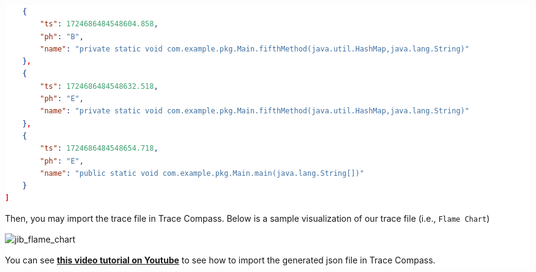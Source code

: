 ```json
    {
        "ts": 1724686484548604.858,
        "ph": "B",
        "name": "private static void com.example.pkg.Main.fifthMethod(java.util.HashMap,java.lang.String)"
    },
    {
        "ts": 1724686484548632.518,
        "ph": "E",
        "name": "private static void com.example.pkg.Main.fifthMethod(java.util.HashMap,java.lang.String)"
    },
    {
        "ts": 1724686484548654.718,
        "ph": "E",
        "name": "public static void com.example.pkg.Main.main(java.lang.String[])"
    }
]
```

Then, you may import the trace file in Trace Compass. Below is a sample visualization of our trace file (i.e., `Flame Chart`)

![jib_flame_chart](https://github.com/user-attachments/assets/2f21644b-f2e3-4412-82a4-9a6b31028df2)

You can see [**this video tutorial on Youtube**](https://www.youtube.com/watch?v=YCdzmcpOrK4) to see how to import the generated json file in Trace Compass.
